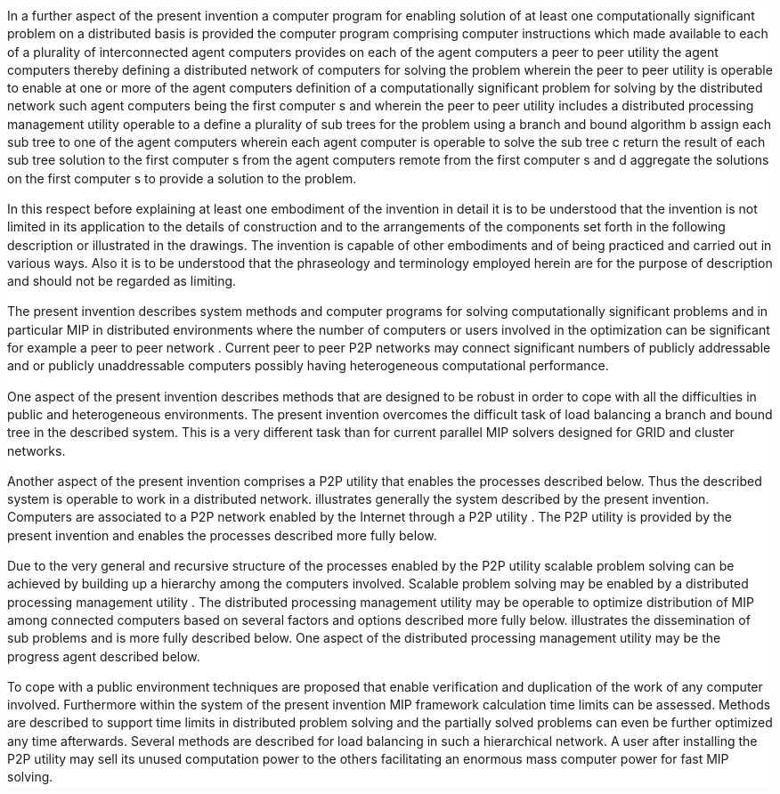 In a further aspect of the present invention a computer program for enabling solution of at least one computationally significant problem on a distributed basis is provided the computer program comprising computer instructions which made available to each of a plurality of interconnected agent computers provides on each of the agent computers a peer to peer utility the agent computers thereby defining a distributed network of computers for solving the problem wherein the peer to peer utility is operable to enable at one or more of the agent computers definition of a computationally significant problem for solving by the distributed network such agent computers being the first computer s and wherein the peer to peer utility includes a distributed processing management utility operable to a define a plurality of sub trees for the problem using a branch and bound algorithm b assign each sub tree to one of the agent computers wherein each agent computer is operable to solve the sub tree c return the result of each sub tree solution to the first computer s from the agent computers remote from the first computer s and d aggregate the solutions on the first computer s to provide a solution to the problem.

In this respect before explaining at least one embodiment of the invention in detail it is to be understood that the invention is not limited in its application to the details of construction and to the arrangements of the components set forth in the following description or illustrated in the drawings. The invention is capable of other embodiments and of being practiced and carried out in various ways. Also it is to be understood that the phraseology and terminology employed herein are for the purpose of description and should not be regarded as limiting.

The present invention describes system methods and computer programs for solving computationally significant problems and in particular MIP in distributed environments where the number of computers or users involved in the optimization can be significant for example a peer to peer network . Current peer to peer P2P networks may connect significant numbers of publicly addressable and or publicly unaddressable computers possibly having heterogeneous computational performance.

One aspect of the present invention describes methods that are designed to be robust in order to cope with all the difficulties in public and heterogeneous environments. The present invention overcomes the difficult task of load balancing a branch and bound tree in the described system. This is a very different task than for current parallel MIP solvers designed for GRID and cluster networks.

Another aspect of the present invention comprises a P2P utility that enables the processes described below. Thus the described system is operable to work in a distributed network. illustrates generally the system described by the present invention. Computers are associated to a P2P network enabled by the Internet through a P2P utility . The P2P utility is provided by the present invention and enables the processes described more fully below.

Due to the very general and recursive structure of the processes enabled by the P2P utility scalable problem solving can be achieved by building up a hierarchy among the computers involved. Scalable problem solving may be enabled by a distributed processing management utility . The distributed processing management utility may be operable to optimize distribution of MIP among connected computers based on several factors and options described more fully below. illustrates the dissemination of sub problems and is more fully described below. One aspect of the distributed processing management utility may be the progress agent described below.

To cope with a public environment techniques are proposed that enable verification and duplication of the work of any computer involved. Furthermore within the system of the present invention MIP framework calculation time limits can be assessed. Methods are described to support time limits in distributed problem solving and the partially solved problems can even be further optimized any time afterwards. Several methods are described for load balancing in such a hierarchical network. A user after installing the P2P utility may sell its unused computation power to the others facilitating an enormous mass computer power for fast MIP solving.
